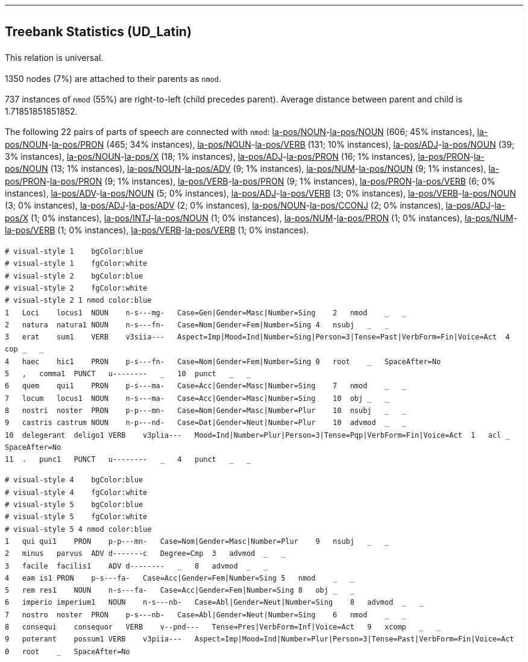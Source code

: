 

--------------------------------------------------------------------------------

## Treebank Statistics (UD_Latin)

This relation is universal.

1350 nodes (7%) are attached to their parents as `nmod`.

737 instances of `nmod` (55%) are right-to-left (child precedes parent).
Average distance between parent and child is 1.71851851851852.

The following 22 pairs of parts of speech are connected with `nmod`: [la-pos/NOUN]()-[la-pos/NOUN]() (606; 45% instances), [la-pos/NOUN]()-[la-pos/PRON]() (465; 34% instances), [la-pos/NOUN]()-[la-pos/VERB]() (131; 10% instances), [la-pos/ADJ]()-[la-pos/NOUN]() (39; 3% instances), [la-pos/NOUN]()-[la-pos/X]() (18; 1% instances), [la-pos/ADJ]()-[la-pos/PRON]() (16; 1% instances), [la-pos/PRON]()-[la-pos/NOUN]() (13; 1% instances), [la-pos/NOUN]()-[la-pos/ADV]() (9; 1% instances), [la-pos/NUM]()-[la-pos/NOUN]() (9; 1% instances), [la-pos/PRON]()-[la-pos/PRON]() (9; 1% instances), [la-pos/VERB]()-[la-pos/PRON]() (9; 1% instances), [la-pos/PRON]()-[la-pos/VERB]() (6; 0% instances), [la-pos/ADV]()-[la-pos/NOUN]() (5; 0% instances), [la-pos/ADJ]()-[la-pos/VERB]() (3; 0% instances), [la-pos/VERB]()-[la-pos/NOUN]() (3; 0% instances), [la-pos/ADJ]()-[la-pos/ADV]() (2; 0% instances), [la-pos/NOUN]()-[la-pos/CCONJ]() (2; 0% instances), [la-pos/ADJ]()-[la-pos/X]() (1; 0% instances), [la-pos/INTJ]()-[la-pos/NOUN]() (1; 0% instances), [la-pos/NUM]()-[la-pos/PRON]() (1; 0% instances), [la-pos/NUM]()-[la-pos/VERB]() (1; 0% instances), [la-pos/VERB]()-[la-pos/VERB]() (1; 0% instances).


~~~ conllu
# visual-style 1	bgColor:blue
# visual-style 1	fgColor:white
# visual-style 2	bgColor:blue
# visual-style 2	fgColor:white
# visual-style 2 1 nmod	color:blue
1	Loci	locus1	NOUN	n-s---mg-	Case=Gen|Gender=Masc|Number=Sing	2	nmod	_	_
2	natura	natura1	NOUN	n-s---fn-	Case=Nom|Gender=Fem|Number=Sing	4	nsubj	_	_
3	erat	sum1	VERB	v3siia---	Aspect=Imp|Mood=Ind|Number=Sing|Person=3|Tense=Past|VerbForm=Fin|Voice=Act	4	cop	_	_
4	haec	hic1	PRON	p-s---fn-	Case=Nom|Gender=Fem|Number=Sing	0	root	_	SpaceAfter=No
5	,	comma1	PUNCT	u--------	_	10	punct	_	_
6	quem	qui1	PRON	p-s---ma-	Case=Acc|Gender=Masc|Number=Sing	7	nmod	_	_
7	locum	locus1	NOUN	n-s---ma-	Case=Acc|Gender=Masc|Number=Sing	10	obj	_	_
8	nostri	noster	PRON	p-p---mn-	Case=Nom|Gender=Masc|Number=Plur	10	nsubj	_	_
9	castris	castrum	NOUN	n-p---nd-	Case=Dat|Gender=Neut|Number=Plur	10	advmod	_	_
10	delegerant	deligo1	VERB	v3plia---	Mood=Ind|Number=Plur|Person=3|Tense=Pqp|VerbForm=Fin|Voice=Act	1	acl	_	SpaceAfter=No
11	.	punc1	PUNCT	u--------	_	4	punct	_	_

~~~


~~~ conllu
# visual-style 4	bgColor:blue
# visual-style 4	fgColor:white
# visual-style 5	bgColor:blue
# visual-style 5	fgColor:white
# visual-style 5 4 nmod	color:blue
1	qui	qui1	PRON	p-p---mn-	Case=Nom|Gender=Masc|Number=Plur	9	nsubj	_	_
2	minus	parvus	ADV	d-------c	Degree=Cmp	3	advmod	_	_
3	facile	facilis1	ADV	d--------	_	8	advmod	_	_
4	eam	is1	PRON	p-s---fa-	Case=Acc|Gender=Fem|Number=Sing	5	nmod	_	_
5	rem	res1	NOUN	n-s---fa-	Case=Acc|Gender=Fem|Number=Sing	8	obj	_	_
6	imperio	imperium1	NOUN	n-s---nb-	Case=Abl|Gender=Neut|Number=Sing	8	advmod	_	_
7	nostro	noster	PRON	p-s---nb-	Case=Abl|Gender=Neut|Number=Sing	6	nmod	_	_
8	consequi	consequor	VERB	v--pnd---	Tense=Pres|VerbForm=Inf|Voice=Act	9	xcomp	_	_
9	poterant	possum1	VERB	v3piia---	Aspect=Imp|Mood=Ind|Number=Plur|Person=3|Tense=Past|VerbForm=Fin|Voice=Act	0	root	_	SpaceAfter=No
~~~